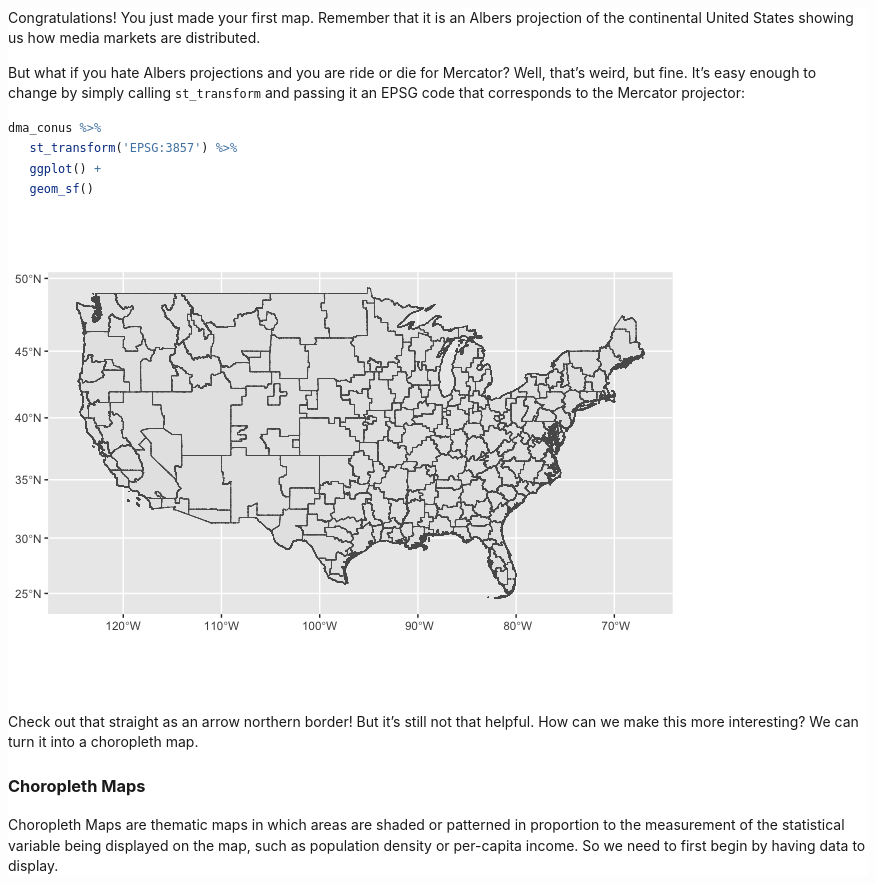 Congratulations! You just made your first map. Remember that it is an
Albers projection of the continental United States showing us how media
markets are distributed.

But what if you hate Albers projections and you are ride or die for
Mercator? Well, that’s weird, but fine. It’s easy enough to change by
simply calling `st_transform` and passing it an EPSG code that
corresponds to the Mercator projector:

``` r
dma_conus %>% 
   st_transform('EPSG:3857') %>% 
   ggplot() + 
   geom_sf()
```

![](Week-10-Geospatial_files/figure-gfm/unnamed-chunk-8-1.png)

Check out that straight as an arrow northern border! But it’s still not
that helpful. How can we make this more interesting? We can turn it into
a choropleth map.

### Choropleth Maps

Choropleth Maps are thematic maps in which areas are shaded or patterned
in proportion to the measurement of the statistical variable being
displayed on the map, such as population density or per-capita income.
So we need to first begin by having data to display.
